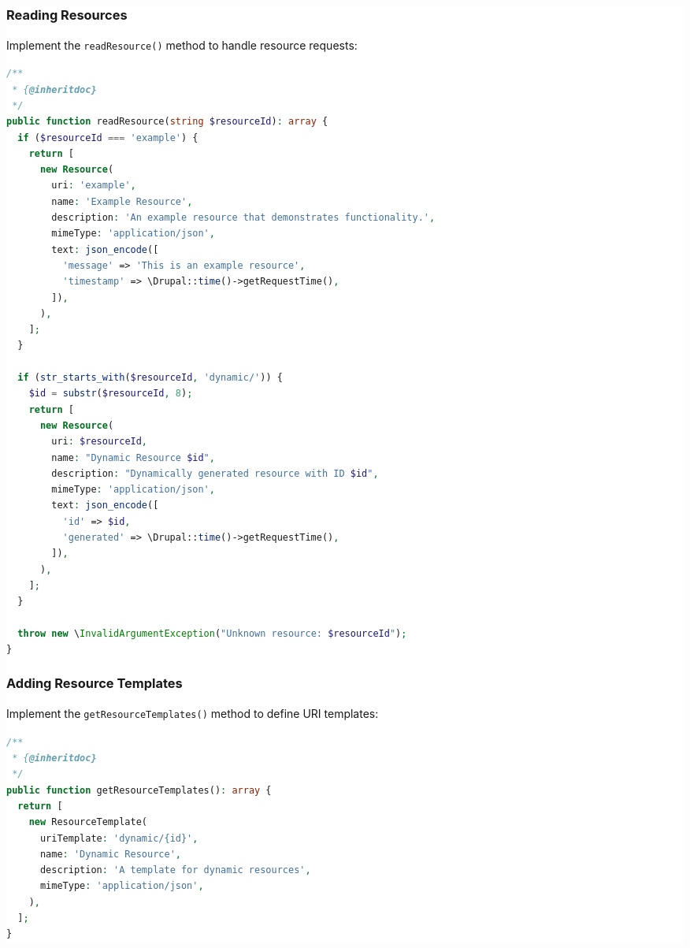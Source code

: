 ### Reading Resources

Implement the `readResource()` method to handle resource requests:

```php
/**
 * {@inheritdoc}
 */
public function readResource(string $resourceId): array {
  if ($resourceId === 'example') {
    return [
      new Resource(
        uri: 'example',
        name: 'Example Resource',
        description: 'An example resource that demonstrates functionality.',
        mimeType: 'application/json',
        text: json_encode([
          'message' => 'This is an example resource',
          'timestamp' => \Drupal::time()->getRequestTime(),
        ]),
      ),
    ];
  }

  if (str_starts_with($resourceId, 'dynamic/')) {
    $id = substr($resourceId, 8);
    return [
      new Resource(
        uri: $resourceId,
        name: "Dynamic Resource $id",
        description: "Dynamically generated resource with ID $id",
        mimeType: 'application/json',
        text: json_encode([
          'id' => $id,
          'generated' => \Drupal::time()->getRequestTime(),
        ]),
      ),
    ];
  }

  throw new \InvalidArgumentException("Unknown resource: $resourceId");
}
```

### Adding Resource Templates

Implement the `getResourceTemplates()` method to define URI templates:

```php
/**
 * {@inheritdoc}
 */
public function getResourceTemplates(): array {
  return [
    new ResourceTemplate(
      uriTemplate: 'dynamic/{id}',
      name: 'Dynamic Resource',
      description: 'A template for dynamic resources',
      mimeType: 'application/json',
    ),
  ];
}
```
